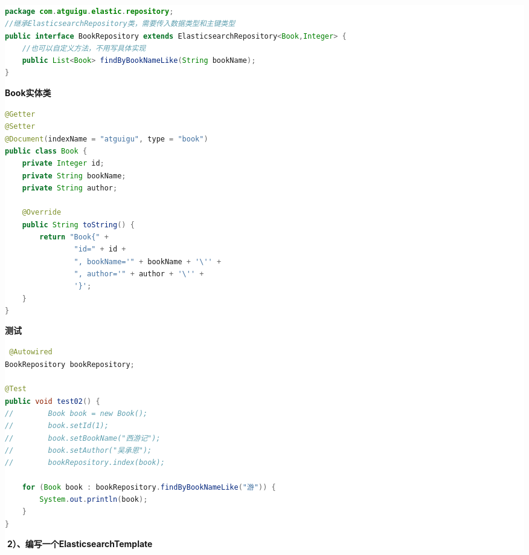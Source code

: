 ```java
package com.atguigu.elastic.repository;
//继承ElasticsearchRepository类，需要传入数据类型和主键类型
public interface BookRepository extends ElasticsearchRepository<Book,Integer> {
   	//也可以自定义方法，不用写具体实现
    public List<Book> findByBookNameLike(String bookName);
}
```

**Book实体类**

```java
@Getter
@Setter
@Document(indexName = "atguigu", type = "book")
public class Book {
    private Integer id;
    private String bookName;
    private String author;

    @Override
    public String toString() {
        return "Book{" +
                "id=" + id +
                ", bookName='" + bookName + '\'' +
                ", author='" + author + '\'' +
                '}';
    }
}
```

**测试**

```java
 @Autowired
BookRepository bookRepository;

@Test
public void test02() {
//        Book book = new Book();
//        book.setId(1);
//        book.setBookName("西游记");
//        book.setAuthor("吴承恩");
//        bookRepository.index(book);

    for (Book book : bookRepository.findByBookNameLike("游")) {
        System.out.println(book);
    }
}
```

​	**2）、编写一个ElasticsearchTemplate**




